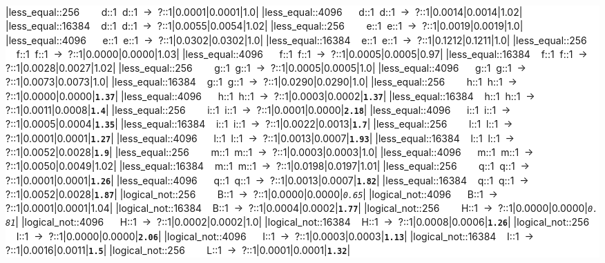 |less_equal::256&nbsp; &nbsp; &nbsp; &nbsp; d::1&nbsp; d::1&nbsp; ->&nbsp; ?::1|0.0001|0.0001|1.0|
|less_equal::4096&nbsp; &nbsp; &nbsp; d::1&nbsp; d::1&nbsp; ->&nbsp; ?::1|0.0014|0.0014|1.02|
|less_equal::16384&nbsp; &nbsp; d::1&nbsp; d::1&nbsp; ->&nbsp; ?::1|0.0055|0.0054|1.02|
|less_equal::256&nbsp; &nbsp; &nbsp; &nbsp; e::1&nbsp; e::1&nbsp; ->&nbsp; ?::1|0.0019|0.0019|1.0|
|less_equal::4096&nbsp; &nbsp; &nbsp; e::1&nbsp; e::1&nbsp; ->&nbsp; ?::1|0.0302|0.0302|1.0|
|less_equal::16384&nbsp; &nbsp; e::1&nbsp; e::1&nbsp; ->&nbsp; ?::1|0.1212|0.1211|1.0|
|less_equal::256&nbsp; &nbsp; &nbsp; &nbsp; f::1&nbsp; f::1&nbsp; ->&nbsp; ?::1|0.0000|0.0000|1.03|
|less_equal::4096&nbsp; &nbsp; &nbsp; f::1&nbsp; f::1&nbsp; ->&nbsp; ?::1|0.0005|0.0005|0.97|
|less_equal::16384&nbsp; &nbsp; f::1&nbsp; f::1&nbsp; ->&nbsp; ?::1|0.0028|0.0027|1.02|
|less_equal::256&nbsp; &nbsp; &nbsp; &nbsp; g::1&nbsp; g::1&nbsp; ->&nbsp; ?::1|0.0005|0.0005|1.0|
|less_equal::4096&nbsp; &nbsp; &nbsp; g::1&nbsp; g::1&nbsp; ->&nbsp; ?::1|0.0073|0.0073|1.0|
|less_equal::16384&nbsp; &nbsp; g::1&nbsp; g::1&nbsp; ->&nbsp; ?::1|0.0290|0.0290|1.0|
|less_equal::256&nbsp; &nbsp; &nbsp; &nbsp; h::1&nbsp; h::1&nbsp; ->&nbsp; ?::1|0.0000|0.0000|**`1.37`**|
|less_equal::4096&nbsp; &nbsp; &nbsp; h::1&nbsp; h::1&nbsp; ->&nbsp; ?::1|0.0003|0.0002|**`1.37`**|
|less_equal::16384&nbsp; &nbsp; h::1&nbsp; h::1&nbsp; ->&nbsp; ?::1|0.0011|0.0008|**`1.4`**|
|less_equal::256&nbsp; &nbsp; &nbsp; &nbsp; i::1&nbsp; i::1&nbsp; ->&nbsp; ?::1|0.0001|0.0000|**`2.18`**|
|less_equal::4096&nbsp; &nbsp; &nbsp; i::1&nbsp; i::1&nbsp; ->&nbsp; ?::1|0.0005|0.0004|**`1.35`**|
|less_equal::16384&nbsp; &nbsp; i::1&nbsp; i::1&nbsp; ->&nbsp; ?::1|0.0022|0.0013|**`1.7`**|
|less_equal::256&nbsp; &nbsp; &nbsp; &nbsp; l::1&nbsp; l::1&nbsp; ->&nbsp; ?::1|0.0001|0.0001|**`1.27`**|
|less_equal::4096&nbsp; &nbsp; &nbsp; l::1&nbsp; l::1&nbsp; ->&nbsp; ?::1|0.0013|0.0007|**`1.93`**|
|less_equal::16384&nbsp; &nbsp; l::1&nbsp; l::1&nbsp; ->&nbsp; ?::1|0.0052|0.0028|**`1.9`**|
|less_equal::256&nbsp; &nbsp; &nbsp; &nbsp; m::1&nbsp; m::1&nbsp; ->&nbsp; ?::1|0.0003|0.0003|1.0|
|less_equal::4096&nbsp; &nbsp; &nbsp; m::1&nbsp; m::1&nbsp; ->&nbsp; ?::1|0.0050|0.0049|1.02|
|less_equal::16384&nbsp; &nbsp; m::1&nbsp; m::1&nbsp; ->&nbsp; ?::1|0.0198|0.0197|1.01|
|less_equal::256&nbsp; &nbsp; &nbsp; &nbsp; q::1&nbsp; q::1&nbsp; ->&nbsp; ?::1|0.0001|0.0001|**`1.26`**|
|less_equal::4096&nbsp; &nbsp; &nbsp; q::1&nbsp; q::1&nbsp; ->&nbsp; ?::1|0.0013|0.0007|**`1.82`**|
|less_equal::16384&nbsp; &nbsp; q::1&nbsp; q::1&nbsp; ->&nbsp; ?::1|0.0052|0.0028|**`1.87`**|
|logical_not::256&nbsp; &nbsp; &nbsp; &nbsp; B::1&nbsp; ->&nbsp; ?::1|0.0000|0.0000|*`0.65`*|
|logical_not::4096&nbsp; &nbsp; &nbsp; B::1&nbsp; ->&nbsp; ?::1|0.0001|0.0001|1.04|
|logical_not::16384&nbsp; &nbsp; B::1&nbsp; ->&nbsp; ?::1|0.0004|0.0002|**`1.77`**|
|logical_not::256&nbsp; &nbsp; &nbsp; &nbsp; H::1&nbsp; ->&nbsp; ?::1|0.0000|0.0000|*`0.81`*|
|logical_not::4096&nbsp; &nbsp; &nbsp; H::1&nbsp; ->&nbsp; ?::1|0.0002|0.0002|1.0|
|logical_not::16384&nbsp; &nbsp; H::1&nbsp; ->&nbsp; ?::1|0.0008|0.0006|**`1.26`**|
|logical_not::256&nbsp; &nbsp; &nbsp; &nbsp; I::1&nbsp; ->&nbsp; ?::1|0.0000|0.0000|**`2.06`**|
|logical_not::4096&nbsp; &nbsp; &nbsp; I::1&nbsp; ->&nbsp; ?::1|0.0003|0.0003|**`1.13`**|
|logical_not::16384&nbsp; &nbsp; I::1&nbsp; ->&nbsp; ?::1|0.0016|0.0011|**`1.5`**|
|logical_not::256&nbsp; &nbsp; &nbsp; &nbsp; L::1&nbsp; ->&nbsp; ?::1|0.0001|0.0001|**`1.32`**|